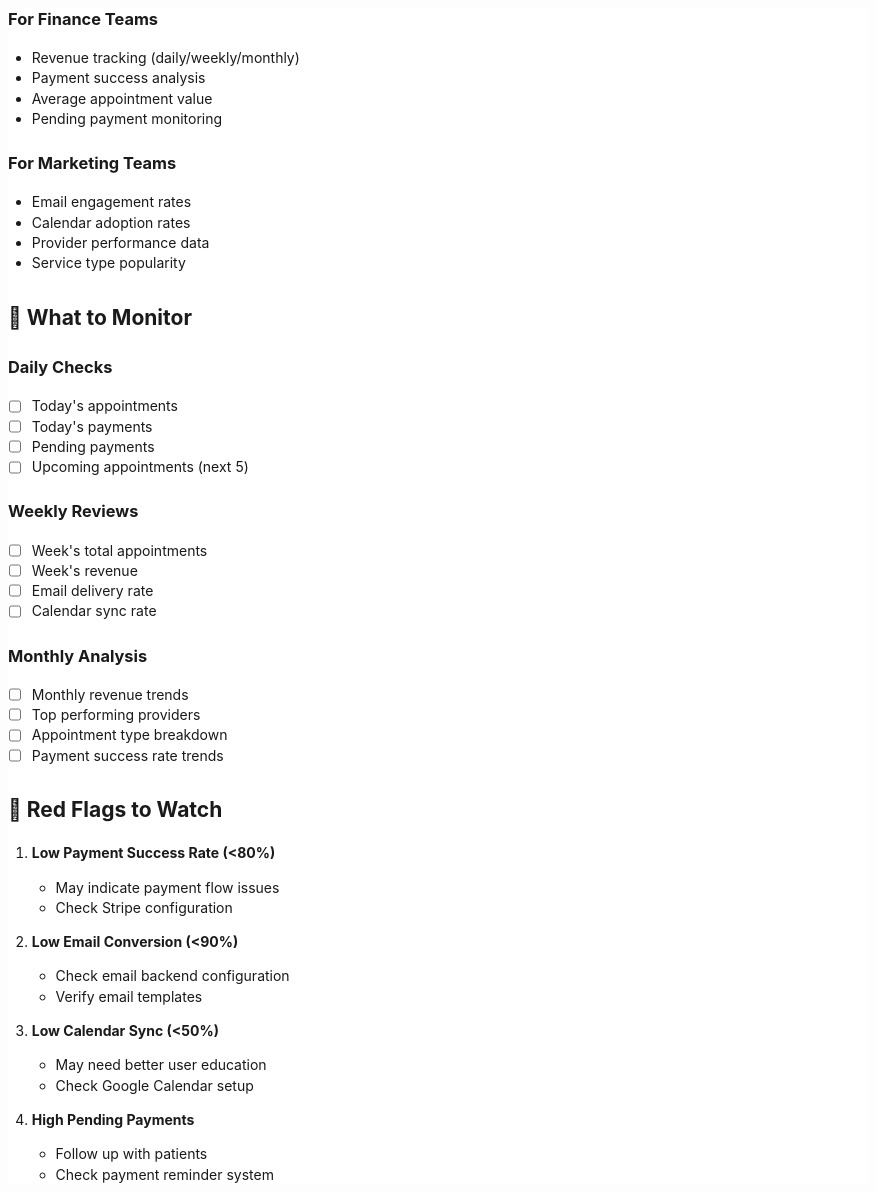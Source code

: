 ### **For Finance Teams**
- Revenue tracking (daily/weekly/monthly)
- Payment success analysis
- Average appointment value
- Pending payment monitoring

### **For Marketing Teams**
- Email engagement rates
- Calendar adoption rates
- Provider performance data
- Service type popularity

## 🔔 **What to Monitor**

### **Daily Checks**
- [ ] Today's appointments
- [ ] Today's payments
- [ ] Pending payments
- [ ] Upcoming appointments (next 5)

### **Weekly Reviews**
- [ ] Week's total appointments
- [ ] Week's revenue
- [ ] Email delivery rate
- [ ] Calendar sync rate

### **Monthly Analysis**
- [ ] Monthly revenue trends
- [ ] Top performing providers
- [ ] Appointment type breakdown
- [ ] Payment success rate trends

## 🚨 **Red Flags to Watch**

1. **Low Payment Success Rate (<80%)**
   - May indicate payment flow issues
   - Check Stripe configuration

2. **Low Email Conversion (<90%)**
   - Check email backend configuration
   - Verify email templates

3. **Low Calendar Sync (<50%)**
   - May need better user education
   - Check Google Calendar setup

4. **High Pending Payments**
   - Follow up with patients
   - Check payment reminder system
